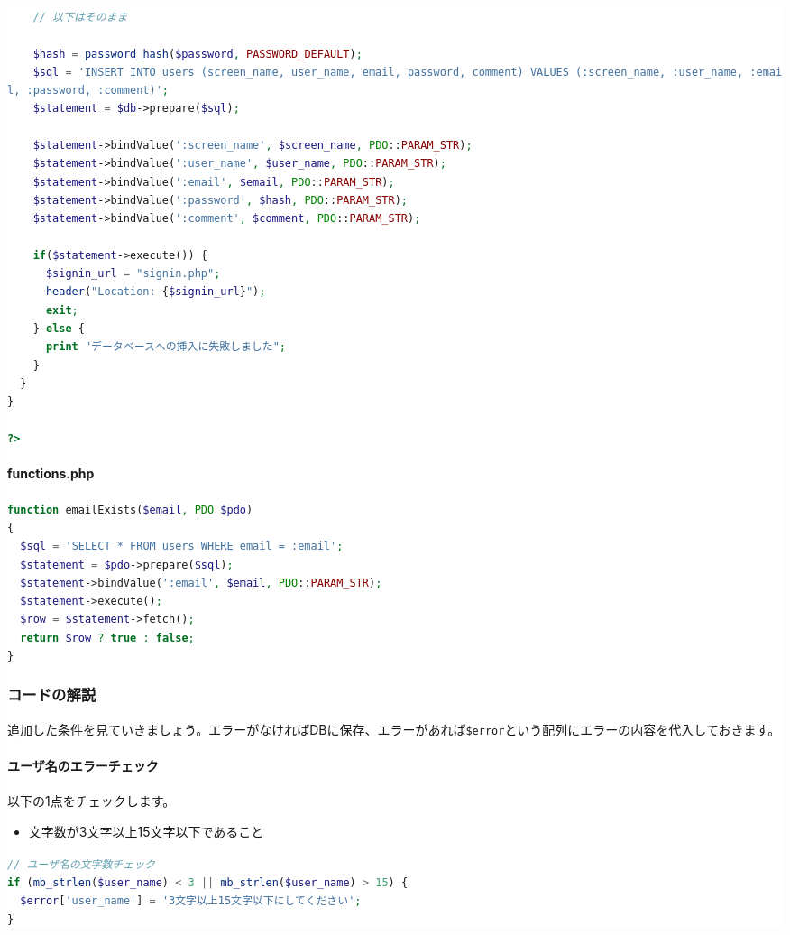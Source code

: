 ```php
    // 以下はそのまま 
    
    $hash = password_hash($password, PASSWORD_DEFAULT);
    $sql = 'INSERT INTO users (screen_name, user_name, email, password, comment) VALUES (:screen_name, :user_name, :email, :password, :comment)';
    $statement = $db->prepare($sql);

    $statement->bindValue(':screen_name', $screen_name, PDO::PARAM_STR);
    $statement->bindValue(':user_name', $user_name, PDO::PARAM_STR);
    $statement->bindValue(':email', $email, PDO::PARAM_STR);
    $statement->bindValue(':password', $hash, PDO::PARAM_STR);
    $statement->bindValue(':comment', $comment, PDO::PARAM_STR);

    if($statement->execute()) {
      $signin_url = "signin.php";
      header("Location: {$signin_url}");
      exit;
    } else {
      print "データベースへの挿入に失敗しました";
    }
  }
}

?>
```

#### functions.php

```php
function emailExists($email, PDO $pdo)
{
  $sql = 'SELECT * FROM users WHERE email = :email';
  $statement = $pdo->prepare($sql);
  $statement->bindValue(':email', $email, PDO::PARAM_STR);
  $statement->execute();
  $row = $statement->fetch();
  return $row ? true : false;
}
```

### コードの解説

追加した条件を見ていきましょう。エラーがなければDBに保存、エラーがあれば`$error`という配列にエラーの内容を代入しておきます。

#### ユーザ名のエラーチェック

以下の1点をチェックします。

* 文字数が3文字以上15文字以下であること

```php
// ユーザ名の文字数チェック
if (mb_strlen($user_name) < 3 || mb_strlen($user_name) > 15) {
  $error['user_name'] = '3文字以上15文字以下にしてください';
}
```
